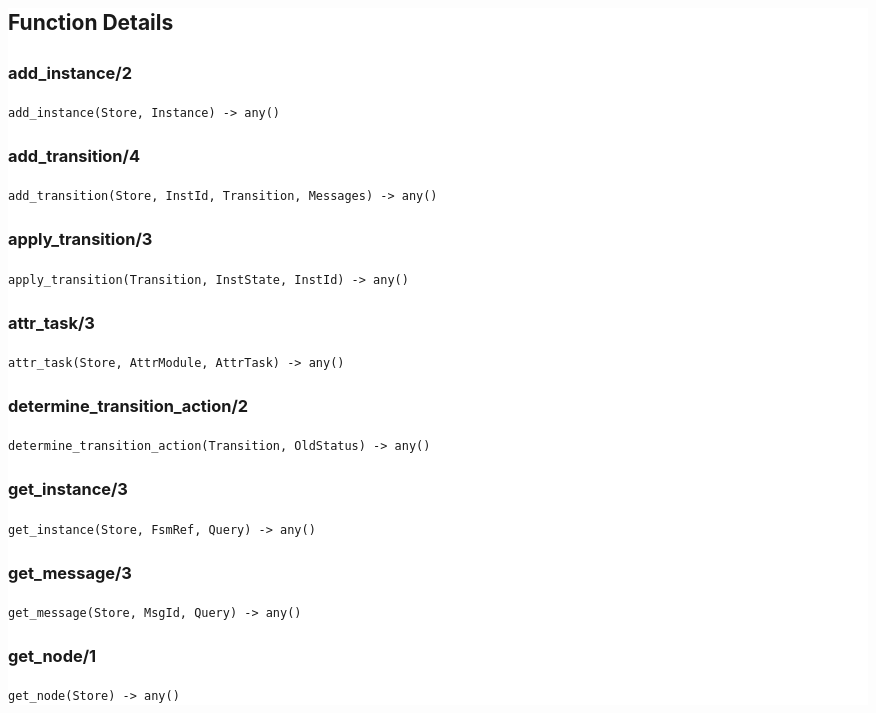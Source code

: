 
<a name="functions"></a>

## Function Details ##

<a name="add_instance-2"></a>

### add_instance/2 ###

`add_instance(Store, Instance) -> any()`


<a name="add_transition-4"></a>

### add_transition/4 ###

`add_transition(Store, InstId, Transition, Messages) -> any()`


<a name="apply_transition-3"></a>

### apply_transition/3 ###

`apply_transition(Transition, InstState, InstId) -> any()`


<a name="attr_task-3"></a>

### attr_task/3 ###

`attr_task(Store, AttrModule, AttrTask) -> any()`


<a name="determine_transition_action-2"></a>

### determine_transition_action/2 ###

`determine_transition_action(Transition, OldStatus) -> any()`


<a name="get_instance-3"></a>

### get_instance/3 ###

`get_instance(Store, FsmRef, Query) -> any()`


<a name="get_message-3"></a>

### get_message/3 ###

`get_message(Store, MsgId, Query) -> any()`


<a name="get_node-1"></a>

### get_node/1 ###

`get_node(Store) -> any()`
